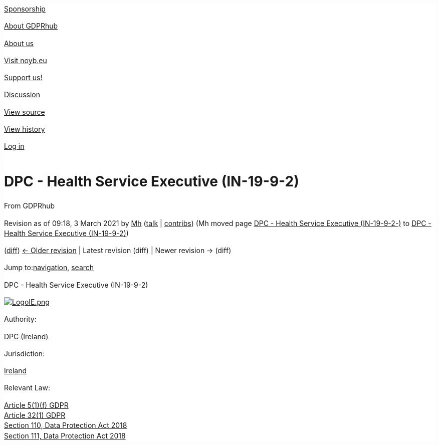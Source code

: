 [Sponsorship](/index.php?title=GDPRhub_Sponsorship)

[About GDPRhub](#)

[About us](/index.php?title=About_GDPRhub)

[Visit noyb.eu](https://www.noyb.eu)

[Support us!](https://www.noyb.eu/support)

[](# "Page tools")

[Discussion](/index.php?title=Talk:DPC_-_Health_Service_Executive_\(IN-19-9-2\)&action=edit&redlink=1 "Discussion about the content page (page does not exist) [t]")

[View source](/index.php?title=DPC_-_Health_Service_Executive_\(IN-19-9-2\)&action=edit "This page is protected.
You can view its source [e]")

[View history](/index.php?title=DPC_-_Health_Service_Executive_\(IN-19-9-2\)&action=history "Past revisions of this page [h]")

[](# "You are not logged in.")

[Log in](/index.php?title=Special:UserLogin&returnto=DPC+-+Health+Service+Executive+%28IN-19-9-2%29&returntoquery=oldid%3D13863 "You are encouraged to log in; however, it is not mandatory [o]")

# DPC - Health Service Executive (IN-19-9-2)

From GDPRhub

Revision as of 09:18, 3 March 2021 by [Mh](/index.php?title=User:Mh "User:Mh") ([talk](/index.php?title=User_talk:Mh "User talk:Mh") | [contribs](/index.php?title=Special:Contributions/Mh "Special:Contributions/Mh")) (Mh moved page [DPC - Health Service Executive (IN-19-9-2-)](/index.php?title=DPC_-_Health_Service_Executive_\(IN-19-9-2-\) "DPC - Health Service Executive (IN-19-9-2-)") to [DPC - Health Service Executive (IN-19-9-2)](/index.php?title=DPC_-_Health_Service_Executive_\(IN-19-9-2\) "DPC - Health Service Executive (IN-19-9-2)"))

([diff](/index.php?title=DPC_-_Health_Service_Executive_\(IN-19-9-2\)&diff=prev&oldid=13863 "DPC - Health Service Executive (IN-19-9-2)")) [← Older revision](/index.php?title=DPC_-_Health_Service_Executive_\(IN-19-9-2\)&direction=prev&oldid=13863 "DPC - Health Service Executive (IN-19-9-2)") | Latest revision (diff) | Newer revision → (diff)

Jump to:[navigation](#mw-navigation), [search](#p-search)

DPC - Health Service Executive (IN-19-9-2)

[![LogoIE.png](/images/thumb/8/82/LogoIE.png/250px-LogoIE.png)](/index.php?title=File:LogoIE.png)

Authority:

[DPC (Ireland)](/index.php?title=DPC_\(Ireland\) "DPC (Ireland)")

Jurisdiction:

[Ireland](/index.php?title=Category:Ireland "Category:Ireland")

Relevant Law:

[Article 5(1)(f) GDPR](/index.php?title=Article_5_GDPR#1f "Article 5 GDPR")  
[Article 32(1) GDPR](/index.php?title=Article_32_GDPR#1 "Article 32 GDPR")  
[Section 110, Data Protection Act 2018](http://www.irishstatutebook.ie/eli/2018/act/7/section/110/enacted/en/html)  
[Section 111, Data Protection Act 2018](http://www.irishstatutebook.ie/eli/2018/act/7/section/111/enacted/en/html)
